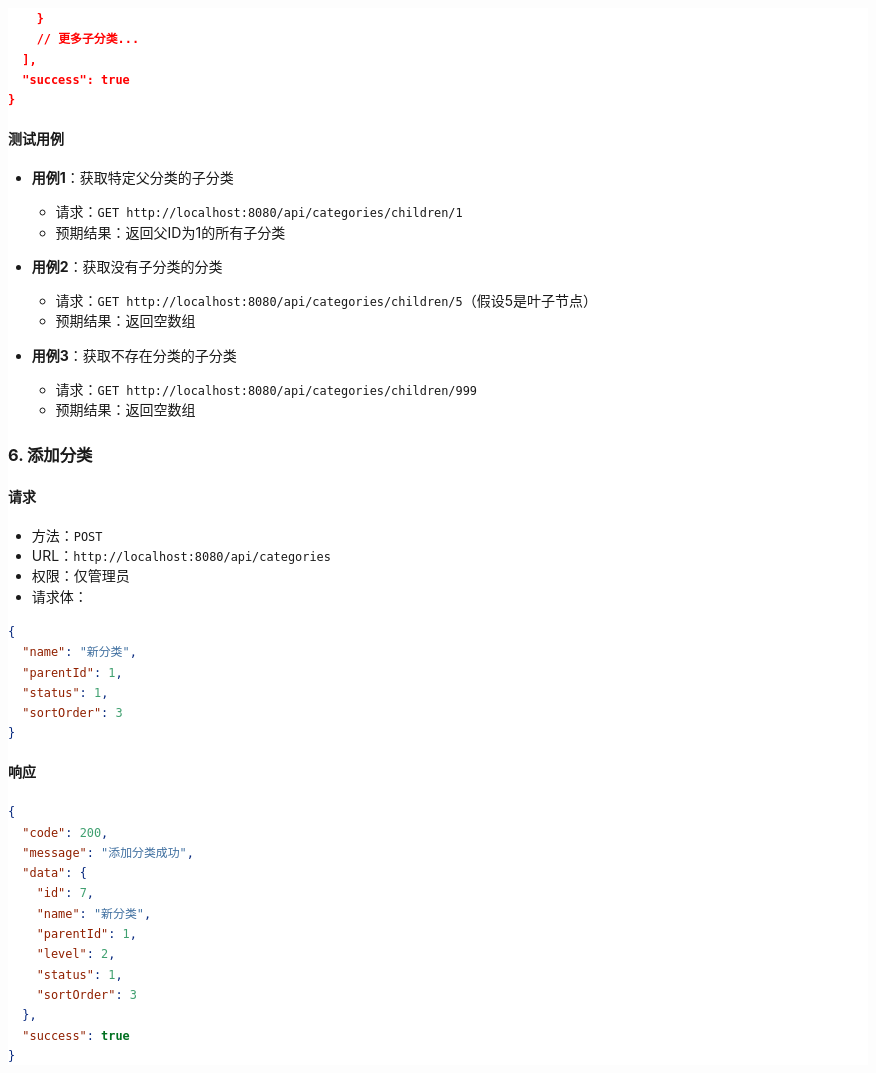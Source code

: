 ```json
    }
    // 更多子分类...
  ],
  "success": true
}
```

#### 测试用例

- **用例1**：获取特定父分类的子分类
  - 请求：`GET http://localhost:8080/api/categories/children/1`
  - 预期结果：返回父ID为1的所有子分类

- **用例2**：获取没有子分类的分类
  - 请求：`GET http://localhost:8080/api/categories/children/5`（假设5是叶子节点）
  - 预期结果：返回空数组

- **用例3**：获取不存在分类的子分类
  - 请求：`GET http://localhost:8080/api/categories/children/999`
  - 预期结果：返回空数组

### 6. 添加分类

#### 请求

- 方法：`POST`
- URL：`http://localhost:8080/api/categories`
- 权限：仅管理员
- 请求体：

```json
{
  "name": "新分类",
  "parentId": 1,
  "status": 1,
  "sortOrder": 3
}
```

#### 响应

```json
{
  "code": 200,
  "message": "添加分类成功",
  "data": {
    "id": 7,
    "name": "新分类",
    "parentId": 1,
    "level": 2,
    "status": 1,
    "sortOrder": 3
  },
  "success": true
}
```
